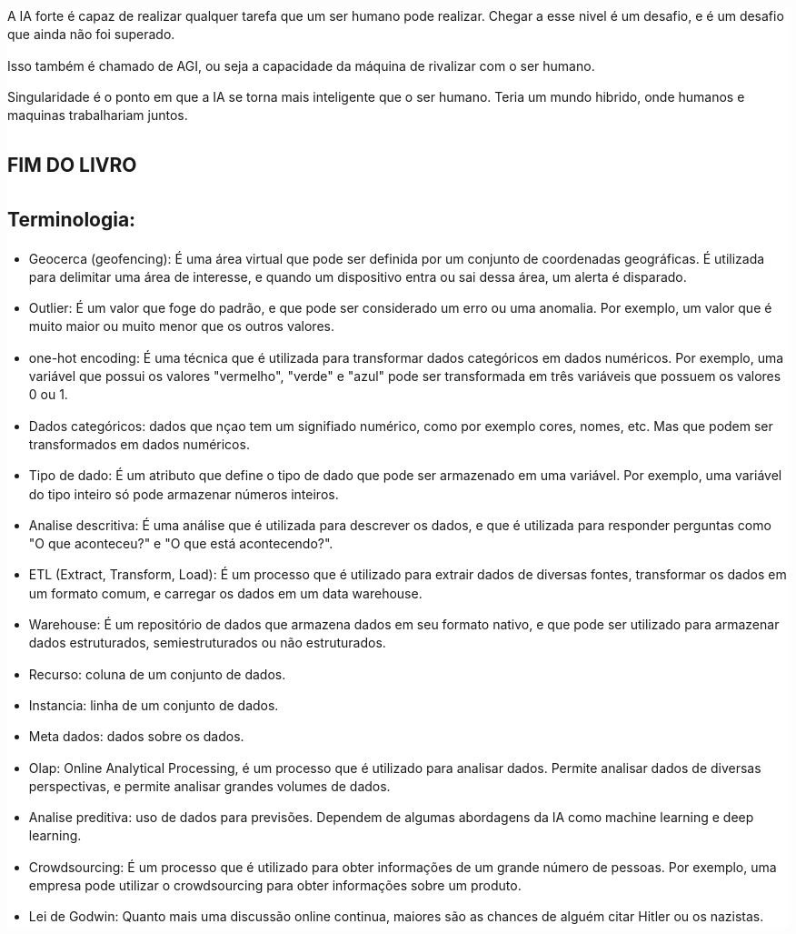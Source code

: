 A IA forte é capaz de realizar qualquer tarefa que um ser humano pode realizar. Chegar a esse nivel é um desafio, e é um desafio que ainda não foi superado.

Isso também é chamado de AGI, ou seja a capacidade da máquina de rivalizar com o ser humano.

Singularidade é o ponto em que a IA se torna mais inteligente que o ser humano. Teria um mundo hibrido, onde humanos e maquinas trabalhariam juntos.

## FIM DO LIVRO
## Terminologia:

- Geocerca (geofencing): É uma área virtual que pode ser definida por um conjunto de coordenadas geográficas. É utilizada para delimitar uma área de interesse, e quando um dispositivo entra ou sai dessa área, um alerta é disparado.

- Outlier: É um valor que foge do padrão, e que pode ser considerado um erro ou uma anomalia. Por exemplo, um valor que é muito maior ou muito menor que os outros valores.

- one-hot encoding: É uma técnica que é utilizada para transformar dados categóricos em dados numéricos. Por exemplo, uma variável que possui os valores "vermelho", "verde" e "azul" pode ser transformada em três variáveis que possuem os valores 0 ou 1.

- Dados categóricos: dados que nçao tem um signifiado numérico, como por exemplo cores, nomes, etc. Mas que podem ser transformados em dados numéricos.

- Tipo de dado: É um atributo que define o tipo de dado que pode ser armazenado em uma variável. Por exemplo, uma variável do tipo inteiro só pode armazenar números inteiros.

- Analise descritiva: É uma análise que é utilizada para descrever os dados, e que é utilizada para responder perguntas como "O que aconteceu?" e "O que está acontecendo?".

- ETL (Extract, Transform, Load): É um processo que é utilizado para extrair dados de diversas fontes, transformar os dados em um formato comum, e carregar os dados em um data warehouse.

- Warehouse: É um repositório de dados que armazena dados em seu formato nativo, e que pode ser utilizado para armazenar dados estruturados, semiestruturados ou não estruturados.

- Recurso: coluna de um conjunto de dados.

- Instancia: linha de um conjunto de dados.

- Meta dados: dados sobre os dados.

- Olap: Online Analytical Processing, é um processo que é utilizado para analisar dados. Permite analisar dados de diversas perspectivas, e permite analisar grandes volumes de dados.

- Analise preditiva: uso de dados para previsões. Dependem de algumas abordagens da IA como machine learning e deep learning.

- Crowdsourcing: É um processo que é utilizado para obter informações de um grande número de pessoas. Por exemplo, uma empresa pode utilizar o crowdsourcing para obter informações sobre um produto.

- Lei de Godwin: Quanto mais uma discussão online continua, maiores são as chances de alguém citar Hitler ou os nazistas.

